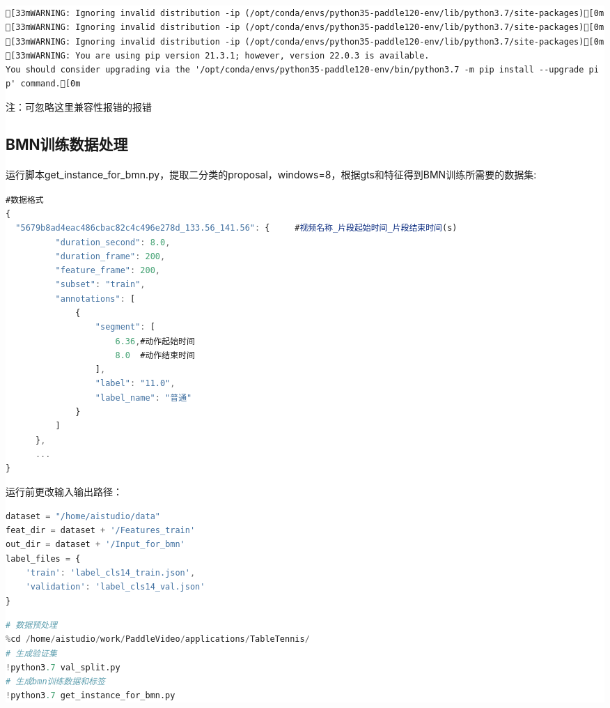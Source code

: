     [33mWARNING: Ignoring invalid distribution -ip (/opt/conda/envs/python35-paddle120-env/lib/python3.7/site-packages)[0m
    [33mWARNING: Ignoring invalid distribution -ip (/opt/conda/envs/python35-paddle120-env/lib/python3.7/site-packages)[0m
    [33mWARNING: Ignoring invalid distribution -ip (/opt/conda/envs/python35-paddle120-env/lib/python3.7/site-packages)[0m
    [33mWARNING: You are using pip version 21.3.1; however, version 22.0.3 is available.
    You should consider upgrading via the '/opt/conda/envs/python35-paddle120-env/bin/python3.7 -m pip install --upgrade pip' command.[0m


注：可忽略这里兼容性报错的报错

## BMN训练数据处理
运行脚本get_instance_for_bmn.py，提取二分类的proposal，windows=8，根据gts和特征得到BMN训练所需要的数据集:
```javascript
#数据格式
{
  "5679b8ad4eac486cbac82c4c496e278d_133.56_141.56": {     #视频名称_片段起始时间_片段结束时间(s)
          "duration_second": 8.0,
          "duration_frame": 200,
          "feature_frame": 200,
          "subset": "train",
          "annotations": [
              {
                  "segment": [
                      6.36,#动作起始时间
                      8.0  #动作结束时间
                  ],
                  "label": "11.0",
                  "label_name": "普通"
              }
          ]
      },
      ...
}
```
运行前更改输入输出路径：
```javascript
dataset = "/home/aistudio/data"
feat_dir = dataset + '/Features_train'
out_dir = dataset + '/Input_for_bmn'
label_files = {
    'train': 'label_cls14_train.json',
    'validation': 'label_cls14_val.json'  
}
```


```python
# 数据预处理
%cd /home/aistudio/work/PaddleVideo/applications/TableTennis/
# 生成验证集
!python3.7 val_split.py
# 生成bmn训练数据和标签
!python3.7 get_instance_for_bmn.py
```
